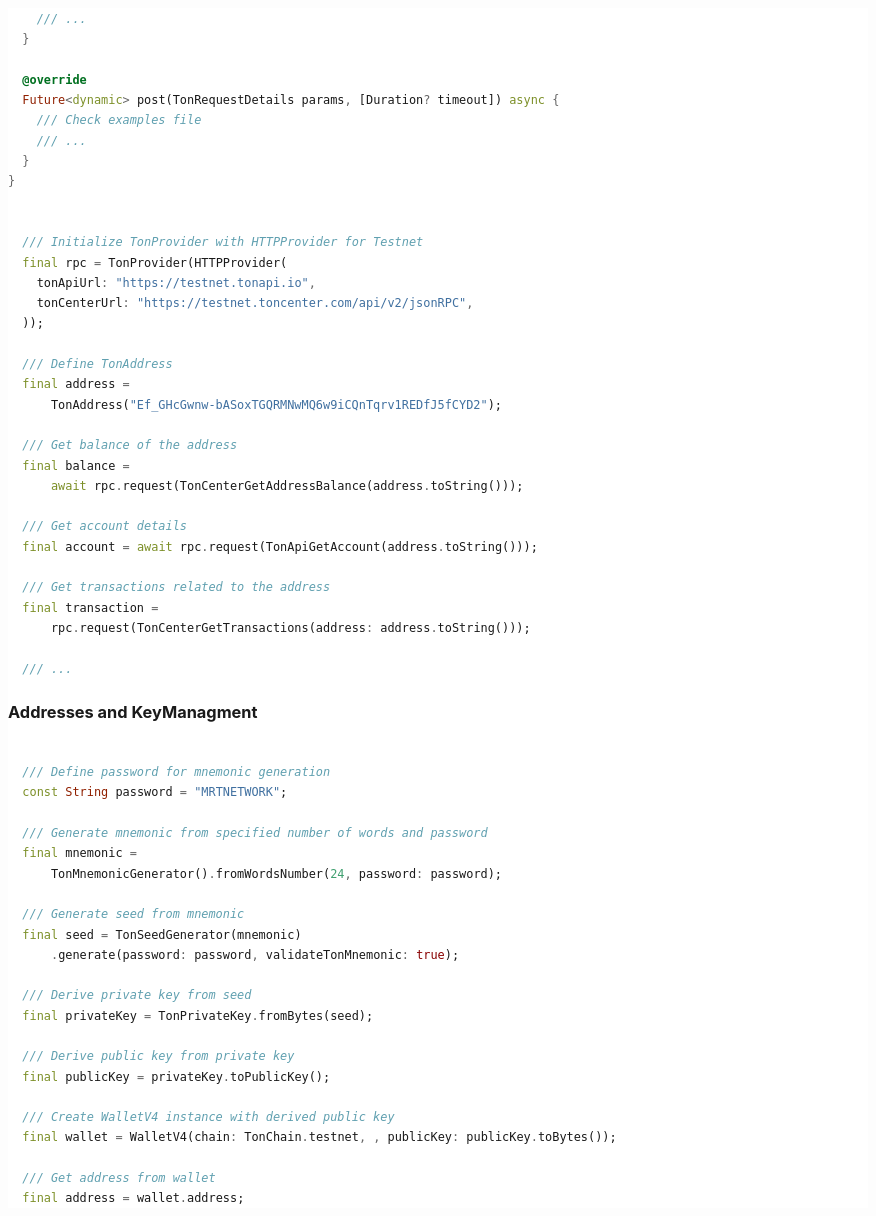 ```dart
    /// ...
  }

  @override
  Future<dynamic> post(TonRequestDetails params, [Duration? timeout]) async {
    /// Check examples file
    /// ...
  }
}


  /// Initialize TonProvider with HTTPProvider for Testnet
  final rpc = TonProvider(HTTPProvider(
    tonApiUrl: "https://testnet.tonapi.io",
    tonCenterUrl: "https://testnet.toncenter.com/api/v2/jsonRPC",
  ));

  /// Define TonAddress
  final address =
      TonAddress("Ef_GHcGwnw-bASoxTGQRMNwMQ6w9iCQnTqrv1REDfJ5fCYD2");

  /// Get balance of the address
  final balance =
      await rpc.request(TonCenterGetAddressBalance(address.toString()));

  /// Get account details
  final account = await rpc.request(TonApiGetAccount(address.toString()));

  /// Get transactions related to the address
  final transaction =
      rpc.request(TonCenterGetTransactions(address: address.toString()));

  /// ...


```

### Addresses and KeyManagment

```dart

  /// Define password for mnemonic generation
  const String password = "MRTNETWORK";

  /// Generate mnemonic from specified number of words and password
  final mnemonic =
      TonMnemonicGenerator().fromWordsNumber(24, password: password);

  /// Generate seed from mnemonic
  final seed = TonSeedGenerator(mnemonic)
      .generate(password: password, validateTonMnemonic: true);

  /// Derive private key from seed
  final privateKey = TonPrivateKey.fromBytes(seed);

  /// Derive public key from private key
  final publicKey = privateKey.toPublicKey();

  /// Create WalletV4 instance with derived public key
  final wallet = WalletV4(chain: TonChain.testnet, , publicKey: publicKey.toBytes());

  /// Get address from wallet
  final address = wallet.address;
```